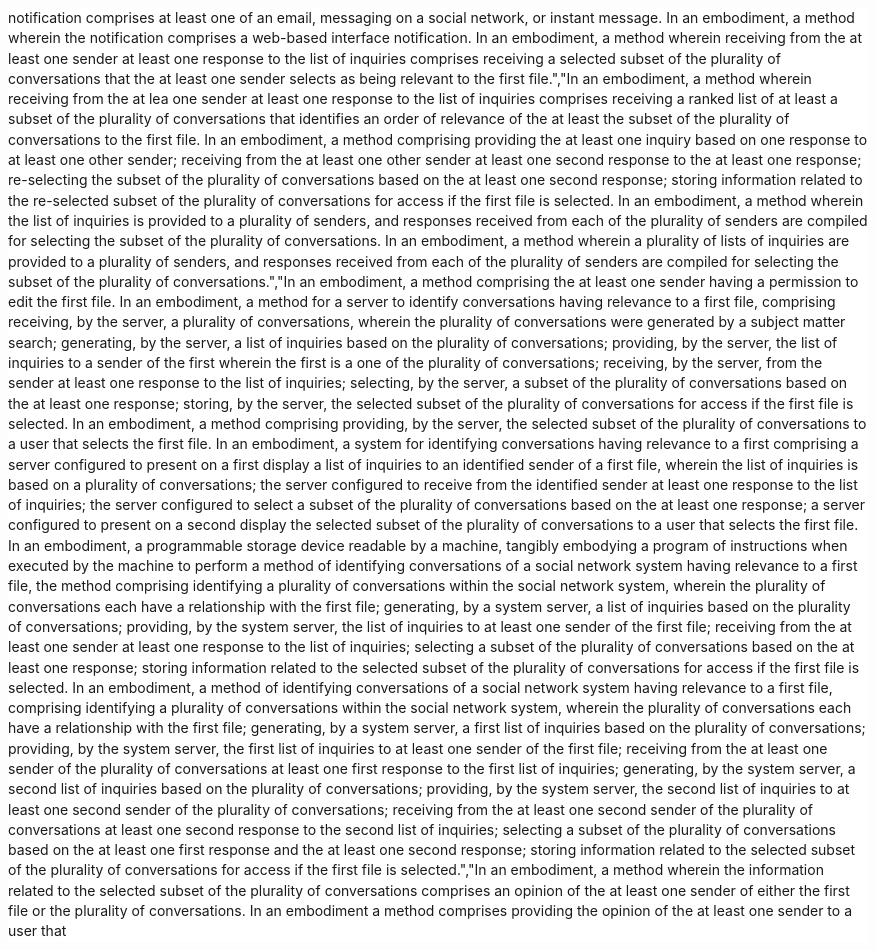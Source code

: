 notification comprises at least one of an email, messaging on a social network, or instant message. In an embodiment, a method wherein the notification comprises a web-based interface notification. In an embodiment, a method wherein receiving from the at least one sender at least one response to the list of inquiries comprises receiving a selected subset of the plurality of conversations that the at least one sender selects as being relevant to the first file.","In an embodiment, a method wherein receiving from the at lea one sender at least one response to the list of inquiries comprises receiving a ranked list of at least a subset of the plurality of conversations that identifies an order of relevance of the at least the subset of the plurality of conversations to the first file. In an embodiment, a method comprising providing the at least one inquiry based on one response to at least one other sender; receiving from the at least one other sender at least one second response to the at least one response; re-selecting the subset of the plurality of conversations based on the at least one second response; storing information related to the re-selected subset of the plurality of conversations for access if the first file is selected. In an embodiment, a method wherein the list of inquiries is provided to a plurality of senders, and responses received from each of the plurality of senders are compiled for selecting the subset of the plurality of conversations. In an embodiment, a method wherein a plurality of lists of inquiries are provided to a plurality of senders, and responses received from each of the plurality of senders are compiled for selecting the subset of the plurality of conversations.","In an embodiment, a method comprising the at least one sender having a permission to edit the first file. In an embodiment, a method for a server to identify conversations having relevance to a first file, comprising receiving, by the server, a plurality of conversations, wherein the plurality of conversations were generated by a subject matter search; generating, by the server, a list of inquiries based on the plurality of conversations; providing, by the server, the list of inquiries to a sender of the first wherein the first is a one of the plurality of conversations; receiving, by the server, from the sender at least one response to the list of inquiries; selecting, by the server, a subset of the plurality of conversations based on the at least one response; storing, by the server, the selected subset of the plurality of conversations for access if the first file is selected. In an embodiment, a method comprising providing, by the server, the selected subset of the plurality of conversations to a user that selects the first file. In an embodiment, a system for identifying conversations having relevance to a first comprising a server configured to present on a first display a list of inquiries to an identified sender of a first file, wherein the list of inquiries is based on a plurality of conversations; the server configured to receive from the identified sender at least one response to the list of inquiries; the server configured to select a subset of the plurality of conversations based on the at least one response; a server configured to present on a second display the selected subset of the plurality of conversations to a user that selects the first file. In an embodiment, a programmable storage device readable by a machine, tangibly embodying a program of instructions when executed by the machine to perform a method of identifying conversations of a social network system having relevance to a first file, the method comprising identifying a plurality of conversations within the social network system, wherein the plurality of conversations each have a relationship with the first file; generating, by a system server, a list of inquiries based on the plurality of conversations; providing, by the system server, the list of inquiries to at least one sender of the first file; receiving from the at least one sender at least one response to the list of inquiries; selecting a subset of the plurality of conversations based on the at least one response; storing information related to the selected subset of the plurality of conversations for access if the first file is selected. In an embodiment, a method of identifying conversations of a social network system having relevance to a first file, comprising identifying a plurality of conversations within the social network system, wherein the plurality of conversations each have a relationship with the first file; generating, by a system server, a first list of inquiries based on the plurality of conversations; providing, by the system server, the first list of inquiries to at least one sender of the first file; receiving from the at least one sender of the plurality of conversations at least one first response to the first list of inquiries; generating, by the system server, a second list of inquiries based on the plurality of conversations; providing, by the system server, the second list of inquiries to at least one second sender of the plurality of conversations; receiving from the at least one second sender of the plurality of conversations at least one second response to the second list of inquiries; selecting a subset of the plurality of conversations based on the at least one first response and the at least one second response; storing information related to the selected subset of the plurality of conversations for access if the first file is selected.","In an embodiment, a method wherein the information related to the selected subset of the plurality of conversations comprises an opinion of the at least one sender of either the first file or the plurality of conversations. In an embodiment a method comprises providing the opinion of the at least one sender to a user that